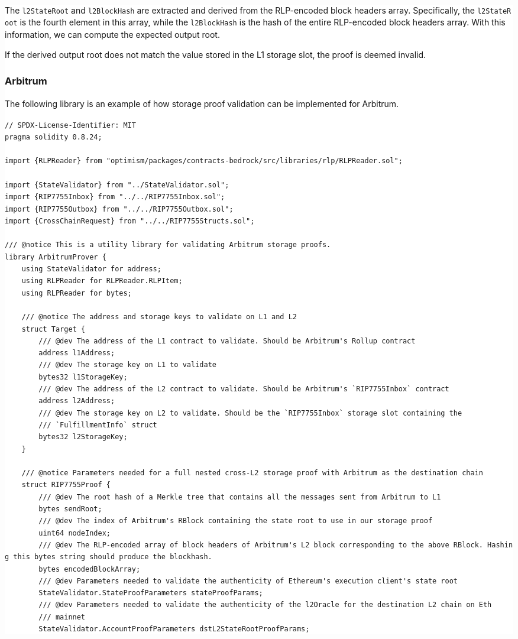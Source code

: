 The `l2StateRoot` and `l2BlockHash` are extracted and derived from the RLP-encoded block headers array. Specifically, the `l2StateRoot` is the fourth element in this array, while the `l2BlockHash` is the hash of the entire RLP-encoded block headers array. With this information, we can compute the expected output root.

If the derived output root does not match the value stored in the L1 storage slot, the proof is deemed invalid.

### Arbitrum

The following library is an example of how storage proof validation can be implemented for Arbitrum.

```solidity
// SPDX-License-Identifier: MIT
pragma solidity 0.8.24;

import {RLPReader} from "optimism/packages/contracts-bedrock/src/libraries/rlp/RLPReader.sol";

import {StateValidator} from "../StateValidator.sol";
import {RIP7755Inbox} from "../../RIP7755Inbox.sol";
import {RIP7755Outbox} from "../../RIP7755Outbox.sol";
import {CrossChainRequest} from "../../RIP7755Structs.sol";

/// @notice This is a utility library for validating Arbitrum storage proofs.
library ArbitrumProver {
    using StateValidator for address;
    using RLPReader for RLPReader.RLPItem;
    using RLPReader for bytes;

    /// @notice The address and storage keys to validate on L1 and L2
    struct Target {
        /// @dev The address of the L1 contract to validate. Should be Arbitrum's Rollup contract
        address l1Address;
        /// @dev The storage key on L1 to validate
        bytes32 l1StorageKey;
        /// @dev The address of the L2 contract to validate. Should be Arbitrum's `RIP7755Inbox` contract
        address l2Address;
        /// @dev The storage key on L2 to validate. Should be the `RIP7755Inbox` storage slot containing the
        /// `FulfillmentInfo` struct
        bytes32 l2StorageKey;
    }

    /// @notice Parameters needed for a full nested cross-L2 storage proof with Arbitrum as the destination chain
    struct RIP7755Proof {
        /// @dev The root hash of a Merkle tree that contains all the messages sent from Arbitrum to L1
        bytes sendRoot;
        /// @dev The index of Arbitrum's RBlock containing the state root to use in our storage proof
        uint64 nodeIndex;
        /// @dev The RLP-encoded array of block headers of Arbitrum's L2 block corresponding to the above RBlock. Hashing this bytes string should produce the blockhash.
        bytes encodedBlockArray;
        /// @dev Parameters needed to validate the authenticity of Ethereum's execution client's state root
        StateValidator.StateProofParameters stateProofParams;
        /// @dev Parameters needed to validate the authenticity of the l2Oracle for the destination L2 chain on Eth
        /// mainnet
        StateValidator.AccountProofParameters dstL2StateRootProofParams;
```